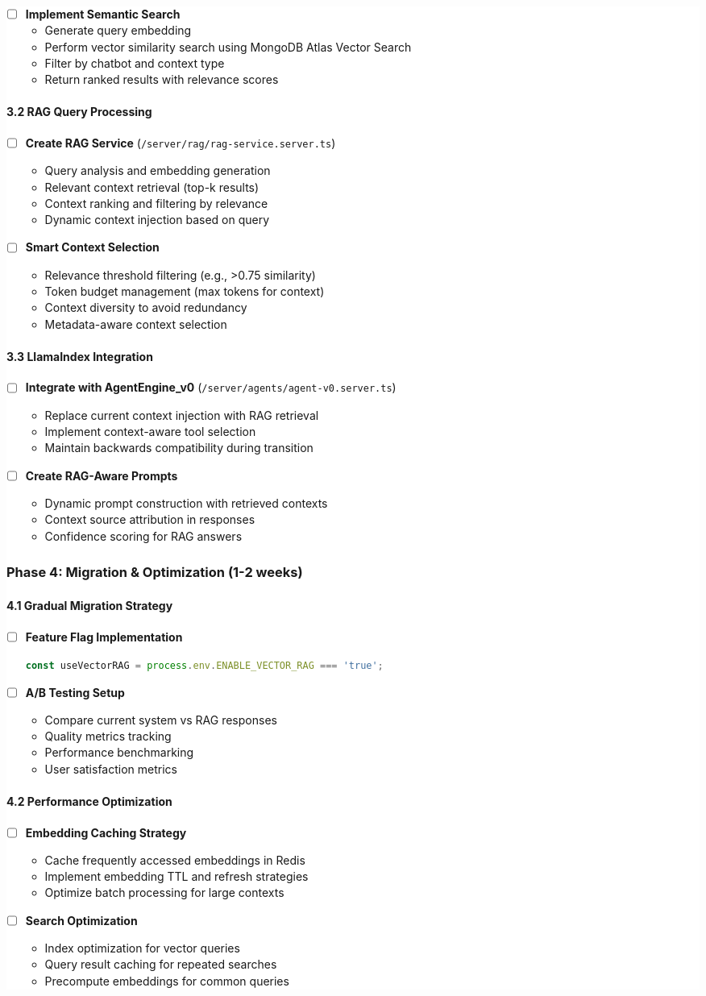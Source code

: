 - [ ] **Implement Semantic Search**
  - Generate query embedding
  - Perform vector similarity search using MongoDB Atlas Vector Search
  - Filter by chatbot and context type
  - Return ranked results with relevance scores

#### 3.2 RAG Query Processing
- [ ] **Create RAG Service** (`/server/rag/rag-service.server.ts`)
  - Query analysis and embedding generation
  - Relevant context retrieval (top-k results)
  - Context ranking and filtering by relevance
  - Dynamic context injection based on query

- [ ] **Smart Context Selection**
  - Relevance threshold filtering (e.g., >0.75 similarity)
  - Token budget management (max tokens for context)
  - Context diversity to avoid redundancy
  - Metadata-aware context selection

#### 3.3 LlamaIndex Integration
- [ ] **Integrate with AgentEngine_v0** (`/server/agents/agent-v0.server.ts`)
  - Replace current context injection with RAG retrieval
  - Implement context-aware tool selection
  - Maintain backwards compatibility during transition

- [ ] **Create RAG-Aware Prompts**
  - Dynamic prompt construction with retrieved contexts
  - Context source attribution in responses
  - Confidence scoring for RAG answers

### Phase 4: Migration & Optimization (1-2 weeks)

#### 4.1 Gradual Migration Strategy
- [ ] **Feature Flag Implementation**
  ```typescript
  const useVectorRAG = process.env.ENABLE_VECTOR_RAG === 'true';
  ```

- [ ] **A/B Testing Setup**
  - Compare current system vs RAG responses
  - Quality metrics tracking
  - Performance benchmarking
  - User satisfaction metrics

#### 4.2 Performance Optimization
- [ ] **Embedding Caching Strategy**
  - Cache frequently accessed embeddings in Redis
  - Implement embedding TTL and refresh strategies
  - Optimize batch processing for large contexts

- [ ] **Search Optimization**
  - Index optimization for vector queries
  - Query result caching for repeated searches
  - Precompute embeddings for common queries
